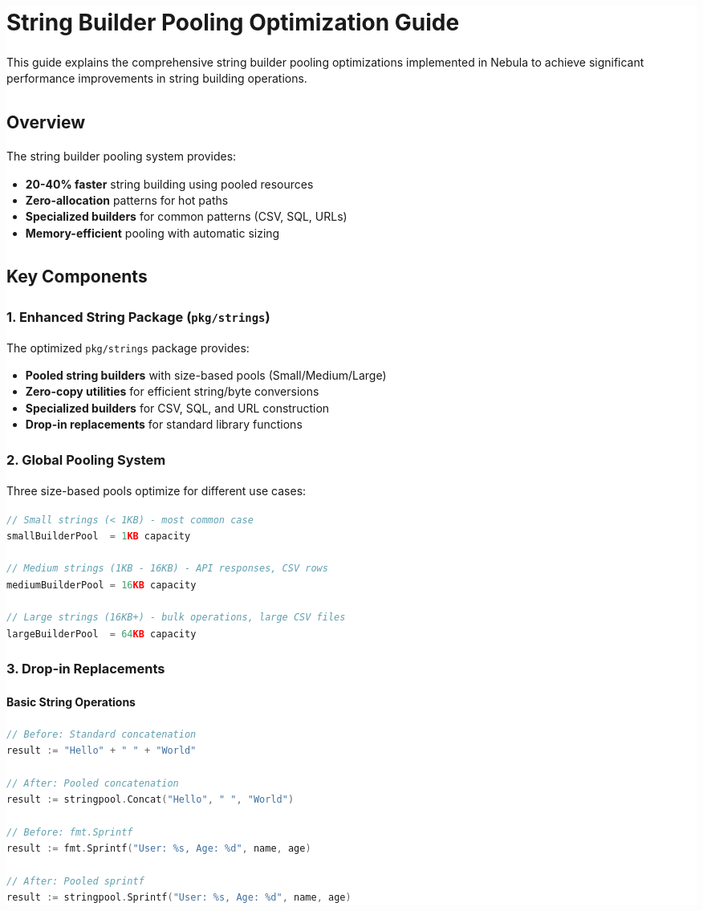 # String Builder Pooling Optimization Guide

This guide explains the comprehensive string builder pooling optimizations implemented in Nebula to achieve significant performance improvements in string building operations.

## Overview

The string builder pooling system provides:
- **20-40% faster** string building using pooled resources
- **Zero-allocation** patterns for hot paths
- **Specialized builders** for common patterns (CSV, SQL, URLs)
- **Memory-efficient** pooling with automatic sizing

## Key Components

### 1. Enhanced String Package (`pkg/strings`)

The optimized `pkg/strings` package provides:
- **Pooled string builders** with size-based pools (Small/Medium/Large)
- **Zero-copy utilities** for efficient string/byte conversions
- **Specialized builders** for CSV, SQL, and URL construction
- **Drop-in replacements** for standard library functions

### 2. Global Pooling System

Three size-based pools optimize for different use cases:
```go
// Small strings (< 1KB) - most common case
smallBuilderPool  = 1KB capacity

// Medium strings (1KB - 16KB) - API responses, CSV rows  
mediumBuilderPool = 16KB capacity

// Large strings (16KB+) - bulk operations, large CSV files
largeBuilderPool  = 64KB capacity
```

### 3. Drop-in Replacements

#### Basic String Operations
```go
// Before: Standard concatenation
result := "Hello" + " " + "World"

// After: Pooled concatenation
result := stringpool.Concat("Hello", " ", "World")

// Before: fmt.Sprintf
result := fmt.Sprintf("User: %s, Age: %d", name, age)

// After: Pooled sprintf
result := stringpool.Sprintf("User: %s, Age: %d", name, age)
```
